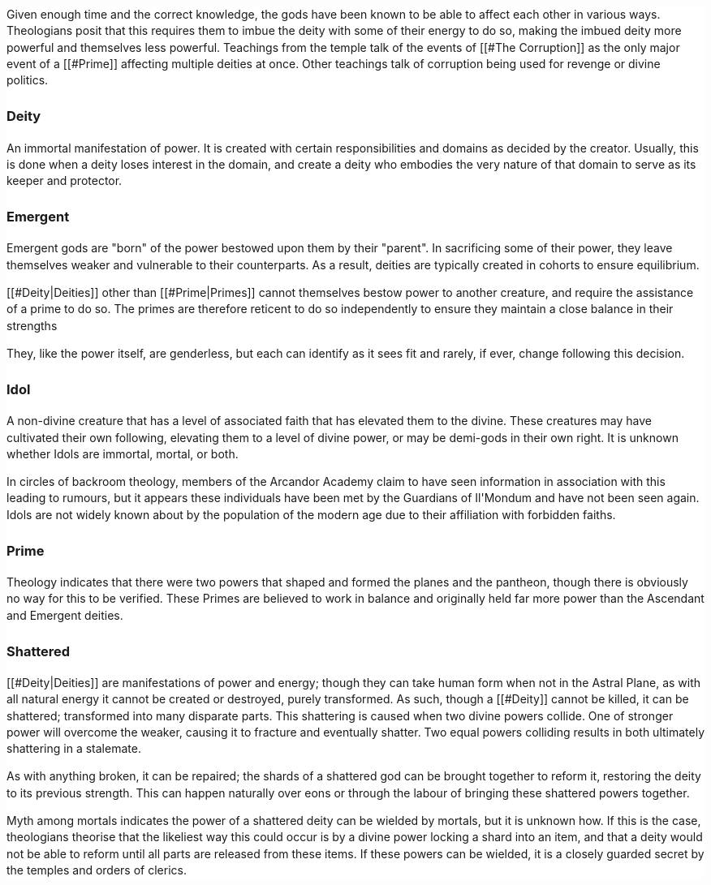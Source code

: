 Given enough time and the correct knowledge, the gods have been known to be able to affect each other in various ways. Theologians posit that this requires them to imbue the deity with some of their energy to do so, making the imbued deity more powerful and themselves less powerful. Teachings from the temple talk of the events of [[#The Corruption]] as the only major event of a [[#Prime]] affecting multiple deities at once. Other teachings talk of corruption being used for revenge or divine politics.
### Deity
An immortal manifestation of power. It is created with certain responsibilities and domains as decided by the creator. Usually, this is done when a deity loses interest in the domain, and create a deity who embodies the very nature of that domain to serve as its keeper and protector.
### Emergent
Emergent gods are "born" of the power bestowed upon them by their "parent". In sacrificing some of their power, they leave themselves weaker and vulnerable to their counterparts. As a result, deities are typically created in cohorts to ensure equilibrium.

[[#Deity|Deities]] other than [[#Prime|Primes]] cannot themselves bestow power to another creature, and require the assistance of a prime to do so. The primes are therefore reticent to do so independently to ensure they maintain a close balance in their strengths

They, like the power itself, are genderless, but each can identify as it sees fit and rarely, if ever, change following this decision.
### Idol
A non-divine creature that has a level of associated faith that has elevated them to the divine. These creatures may have cultivated their own following, elevating them to a level of divine power, or may be demi-gods in their own right. It is unknown whether Idols are immortal, mortal, or both.

In circles of backroom theology, members of the Arcandor Academy claim to have seen information in association with this leading to rumours, but it appears these individuals have been met by the Guardians of Il'Mondum and have not been seen again. Idols are not widely known about by the population of the modern age due to their affiliation with forbidden faiths.
### Prime
Theology indicates that there were two powers that shaped and formed the planes and the pantheon, though there is obviously no way for this to be verified. These Primes are believed to work in balance and originally held far more power than the Ascendant and Emergent deities. 
### Shattered
[[#Deity|Deities]] are manifestations of power and energy; though they can take human form when not in the Astral Plane, as with all natural energy it cannot be created or destroyed, purely transformed. As such, though a [[#Deity]] cannot be killed, it can be shattered; transformed into many disparate parts. This shattering is caused when two divine powers collide. One of stronger power will overcome the weaker, causing it to fracture and eventually shatter. Two equal powers colliding results in both ultimately shattering in a stalemate.

As with anything broken, it can be repaired; the shards of a shattered god can be brought together to reform it, restoring the deity to its previous strength. This can happen naturally over eons or through the labour of bringing these shattered powers together.

Myth among mortals indicates the power of a shattered deity can be wielded by mortals, but it is unknown how. If this is the case, theologians theorise that the likeliest way this could occur is by a divine power locking a shard into an item, and that a deity would not be able to reform until all parts are released from these items. If these powers can be wielded, it is a closely guarded secret by the temples and orders of clerics.